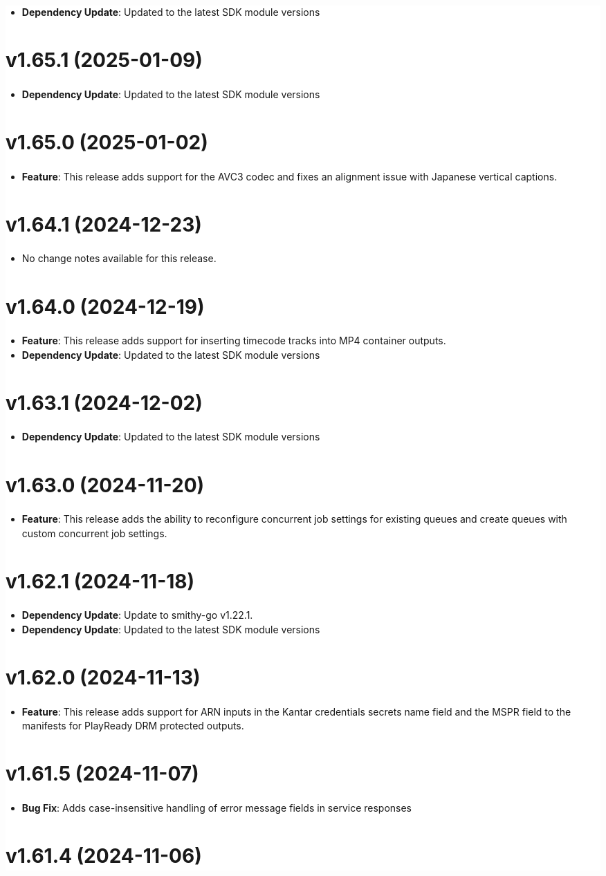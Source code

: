 * **Dependency Update**: Updated to the latest SDK module versions

# v1.65.1 (2025-01-09)

* **Dependency Update**: Updated to the latest SDK module versions

# v1.65.0 (2025-01-02)

* **Feature**: This release adds support for the AVC3 codec and fixes an alignment issue with Japanese vertical captions.

# v1.64.1 (2024-12-23)

* No change notes available for this release.

# v1.64.0 (2024-12-19)

* **Feature**: This release adds support for inserting timecode tracks into MP4 container outputs.
* **Dependency Update**: Updated to the latest SDK module versions

# v1.63.1 (2024-12-02)

* **Dependency Update**: Updated to the latest SDK module versions

# v1.63.0 (2024-11-20)

* **Feature**: This release adds the ability to reconfigure concurrent job settings for existing queues and create queues with custom concurrent job settings.

# v1.62.1 (2024-11-18)

* **Dependency Update**: Update to smithy-go v1.22.1.
* **Dependency Update**: Updated to the latest SDK module versions

# v1.62.0 (2024-11-13)

* **Feature**: This release adds support for ARN inputs in the Kantar credentials secrets name field and the MSPR field to the manifests for PlayReady DRM protected outputs.

# v1.61.5 (2024-11-07)

* **Bug Fix**: Adds case-insensitive handling of error message fields in service responses

# v1.61.4 (2024-11-06)
